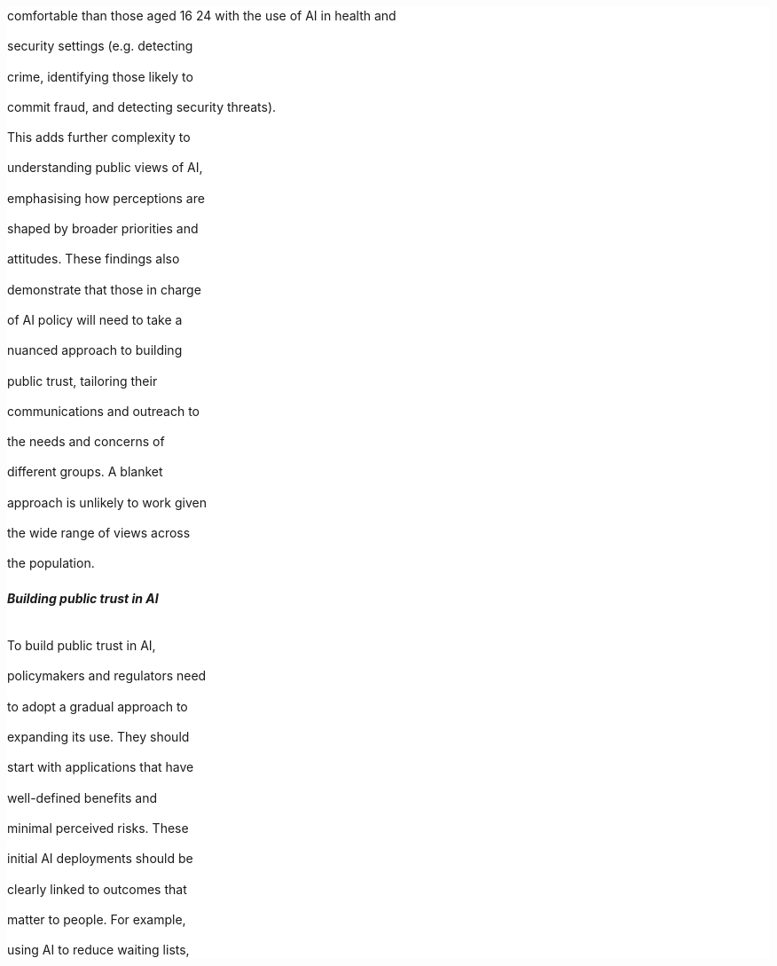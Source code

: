 comfortable than those aged 16
24 with the use of AI in health and

security settings (e.g. detecting

crime, identifying those likely to

commit fraud, and detecting
security threats).


This adds further complexity to

understanding public views of AI,

emphasising how perceptions are

shaped by broader priorities and

attitudes. These findings also

demonstrate that those in charge

of AI policy will need to take a

nuanced approach to building

public trust, tailoring their

communications and outreach to

the needs and concerns of

different groups. A blanket

approach is unlikely to work given

the wide range of views across

the population.

###### **Building public trust in AI**


To build public trust in AI,

policymakers and regulators need

to adopt a gradual approach to

expanding its use. They should

start with applications that have

well-defined benefits and

minimal perceived risks. These

initial AI deployments should be

clearly linked to outcomes that

matter to people. For example,

using AI to reduce waiting lists,
